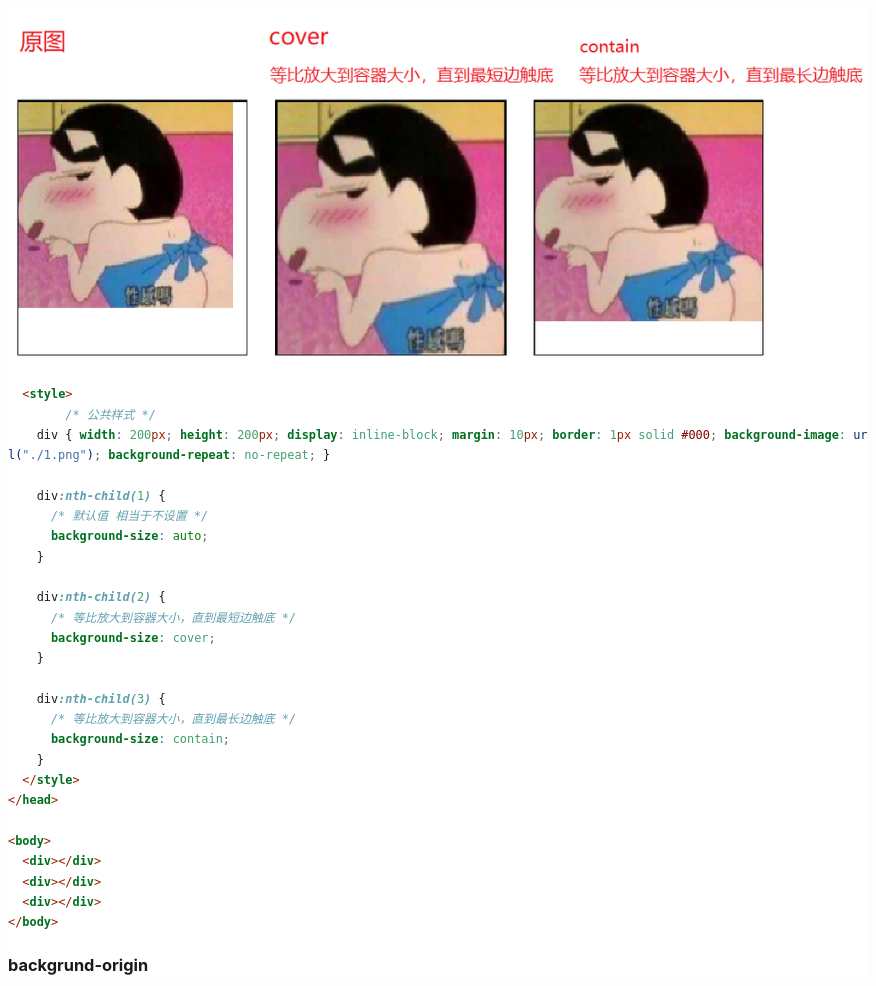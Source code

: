 ![1525011623369](./medias/1525011623369.png)

```html
  <style>
        /* 公共样式 */
    div { width: 200px; height: 200px; display: inline-block; margin: 10px; border: 1px solid #000; background-image: url("./1.png"); background-repeat: no-repeat; }

    div:nth-child(1) {
      /* 默认值 相当于不设置 */
      background-size: auto;
    }

    div:nth-child(2) {
      /* 等比放大到容器大小，直到最短边触底 */
      background-size: cover;
    }

    div:nth-child(3) {
      /* 等比放大到容器大小，直到最长边触底 */
      background-size: contain;
    }
  </style>
</head>

<body>
  <div></div>
  <div></div>
  <div></div>
</body>
```



### backgrund-origin
